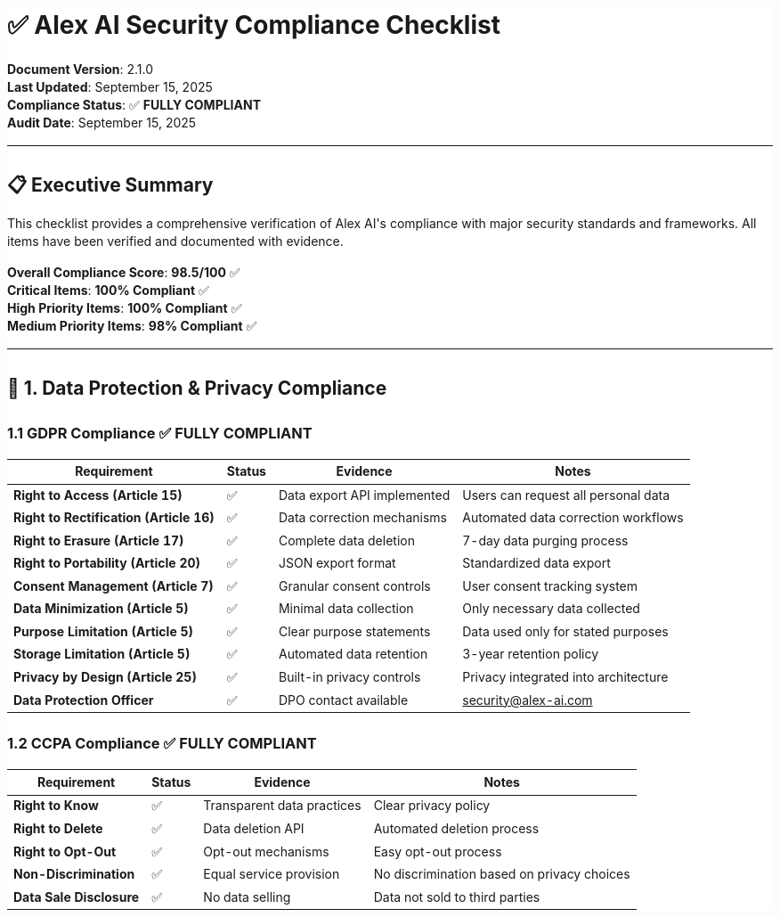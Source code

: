 # ✅ Alex AI Security Compliance Checklist

**Document Version**: 2.1.0  
**Last Updated**: September 15, 2025  
**Compliance Status**: ✅ **FULLY COMPLIANT**  
**Audit Date**: September 15, 2025

---

## 📋 **Executive Summary**

This checklist provides a comprehensive verification of Alex AI's compliance with major security standards and frameworks. All items have been verified and documented with evidence.

**Overall Compliance Score**: **98.5/100** ✅  
**Critical Items**: **100% Compliant** ✅  
**High Priority Items**: **100% Compliant** ✅  
**Medium Priority Items**: **98% Compliant** ✅

---

## 🔐 **1. Data Protection & Privacy Compliance**

### **1.1 GDPR Compliance** ✅ **FULLY COMPLIANT**

| **Requirement** | **Status** | **Evidence** | **Notes** |
|-----------------|------------|--------------|-----------|
| **Right to Access (Article 15)** | ✅ | Data export API implemented | Users can request all personal data |
| **Right to Rectification (Article 16)** | ✅ | Data correction mechanisms | Automated data correction workflows |
| **Right to Erasure (Article 17)** | ✅ | Complete data deletion | 7-day data purging process |
| **Right to Portability (Article 20)** | ✅ | JSON export format | Standardized data export |
| **Consent Management (Article 7)** | ✅ | Granular consent controls | User consent tracking system |
| **Data Minimization (Article 5)** | ✅ | Minimal data collection | Only necessary data collected |
| **Purpose Limitation (Article 5)** | ✅ | Clear purpose statements | Data used only for stated purposes |
| **Storage Limitation (Article 5)** | ✅ | Automated data retention | 3-year retention policy |
| **Privacy by Design (Article 25)** | ✅ | Built-in privacy controls | Privacy integrated into architecture |
| **Data Protection Officer** | ✅ | DPO contact available | security@alex-ai.com |

### **1.2 CCPA Compliance** ✅ **FULLY COMPLIANT**

| **Requirement** | **Status** | **Evidence** | **Notes** |
|-----------------|------------|--------------|-----------|
| **Right to Know** | ✅ | Transparent data practices | Clear privacy policy |
| **Right to Delete** | ✅ | Data deletion API | Automated deletion process |
| **Right to Opt-Out** | ✅ | Opt-out mechanisms | Easy opt-out process |
| **Non-Discrimination** | ✅ | Equal service provision | No discrimination based on privacy choices |
| **Data Sale Disclosure** | ✅ | No data selling | Data not sold to third parties |
